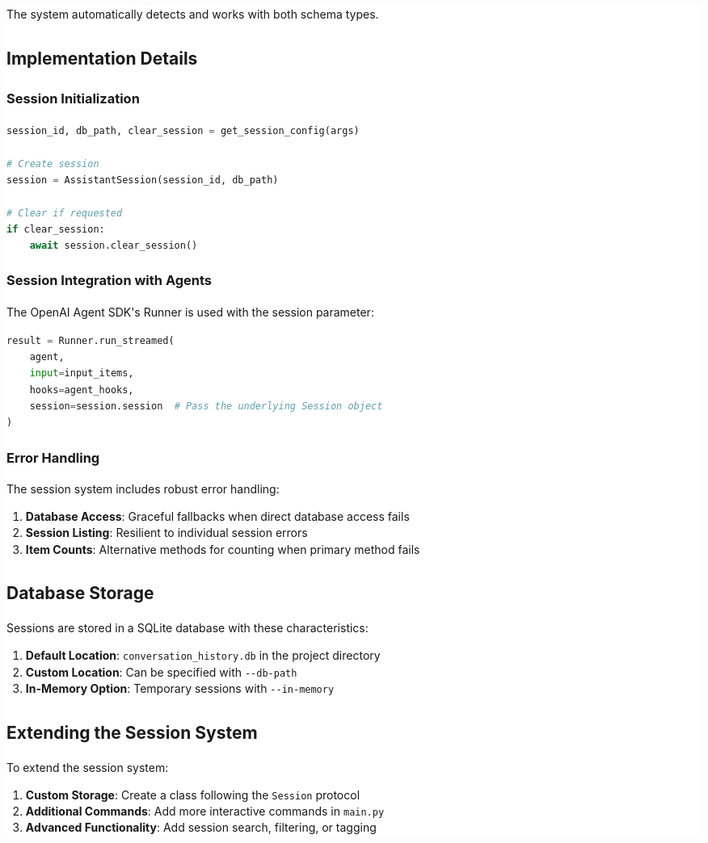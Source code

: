 The system automatically detects and works with both schema types.

## Implementation Details

### Session Initialization

```python
session_id, db_path, clear_session = get_session_config(args)

# Create session
session = AssistantSession(session_id, db_path)

# Clear if requested
if clear_session:
    await session.clear_session()
```

### Session Integration with Agents

The OpenAI Agent SDK's Runner is used with the session parameter:

```python
result = Runner.run_streamed(
    agent, 
    input=input_items,
    hooks=agent_hooks,
    session=session.session  # Pass the underlying Session object
)
```

### Error Handling

The session system includes robust error handling:

1. **Database Access**: Graceful fallbacks when direct database access fails
2. **Session Listing**: Resilient to individual session errors
3. **Item Counts**: Alternative methods for counting when primary method fails

## Database Storage

Sessions are stored in a SQLite database with these characteristics:

1. **Default Location**: `conversation_history.db` in the project directory
2. **Custom Location**: Can be specified with `--db-path`
3. **In-Memory Option**: Temporary sessions with `--in-memory`

## Extending the Session System

To extend the session system:

1. **Custom Storage**: Create a class following the `Session` protocol
2. **Additional Commands**: Add more interactive commands in `main.py`
3. **Advanced Functionality**: Add session search, filtering, or tagging

